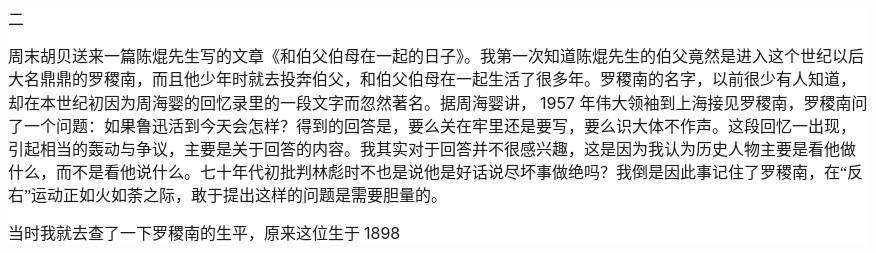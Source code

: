 </p>
<p class="MsoNormal">
<span style="font-size:12.0pt">
<o:p>
</o:p>
</span>
</p>
<p class="MsoNormal">
<span lang="ZH-CN" style="font-size:12.0pt;font-family:宋体;
mso-ascii-font-family:Calibri;mso-ascii-theme-font:minor-latin;mso-fareast-font-family:
宋体;mso-fareast-theme-font:minor-fareast">
   二
  </span>
<span style="font-size:12.0pt">
<o:p>
</o:p>
</span>
</p>
<p class="MsoNormal">
<span style="font-size:12.0pt">
<o:p>
</o:p>
</span>
</p>
<p class="MsoNormal">
<span lang="ZH-CN" style="font-size:12.0pt;font-family:宋体;
mso-ascii-font-family:Calibri;mso-ascii-theme-font:minor-latin;mso-fareast-font-family:
宋体;mso-fareast-theme-font:minor-fareast">
   周末胡贝送来一篇陈焜先生写的文章《和伯父伯母在一起的日子》。我第一次知道陈焜先生的伯父竟然是进入这个世纪以后大名鼎鼎的罗稷南，而且他少年时就去投奔伯父，和伯父伯母在一起生活了很多年。罗稷南的名字，以前很少有人知道，却在本世纪初因为周海婴的回忆录里的一段文字而忽然著名。据周海婴讲，
  </span>
<span style="font-size:12.0pt">
   1957
  </span>
<span lang="ZH-CN" style="font-size:12.0pt;
font-family:宋体;mso-ascii-font-family:Calibri;mso-ascii-theme-font:minor-latin;
mso-fareast-font-family:宋体;mso-fareast-theme-font:minor-fareast">
   年伟大领袖到上海接见罗稷南，罗稷南问了一个问题：如果鲁迅活到今天会怎样？得到的回答是，要么关在牢里还是要写，要么识大体不作声。这段回忆一出现，引起相当的轰动与争议，主要是关于回答的内容。我其实对于回答并不很感兴趣，这是因为我认为历史人物主要是看他做什么，而不是看他说什么。七十年代初批判林彪时不也是说他是好话说尽坏事做绝吗？我倒是因此事记住了罗稷南，在“反右”运动正如火如荼之际，敢于提出这样的问题是需要胆量的。
  </span>
<span style="font-size:12.0pt">
<o:p>
</o:p>
</span>
</p>
<p class="MsoNormal">
<span style="font-size:12.0pt">
<o:p>
</o:p>
</span>
</p>
<p class="MsoNormal">
<span lang="ZH-CN" style="font-size:12.0pt;font-family:宋体;
mso-ascii-font-family:Calibri;mso-ascii-theme-font:minor-latin;mso-fareast-font-family:
宋体;mso-fareast-theme-font:minor-fareast">
   当时我就去查了一下罗稷南的生平，原来这位生于
  </span>
<span style="font-size:12.0pt">
   1898
  </span>
<span lang="ZH-CN" style="font-size:12.0pt;
font-family:宋体;mso-ascii-font-family:Calibri;mso-ascii-theme-font:minor-latin;
mso-fareast-font-family:宋体;mso-fareast-theme-font:minor-fareast">